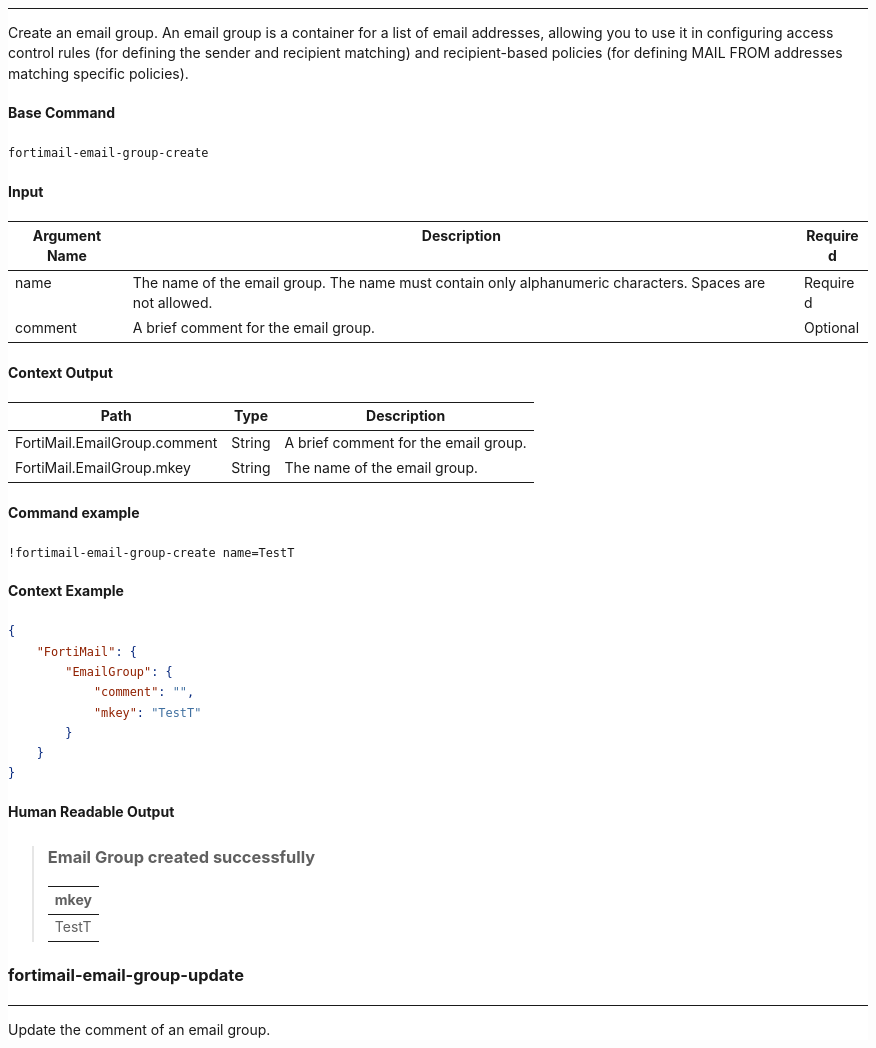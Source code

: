 ***
Create an email group. An email group is a container for a list of email addresses, allowing you to use it in configuring access control rules (for defining the sender and recipient matching) and recipient-based policies (for defining MAIL FROM addresses matching specific policies).

#### Base Command

`fortimail-email-group-create`

#### Input

| **Argument Name** | **Description** | **Required** |
| --- | --- | --- |
| name | The name of the email group. The name must contain only alphanumeric characters. Spaces are not allowed. | Required |
| comment | A brief comment for the email group. | Optional |

#### Context Output

| **Path** | **Type** | **Description** |
| --- | --- | --- |
| FortiMail.EmailGroup.comment | String | A brief comment for the email group. |
| FortiMail.EmailGroup.mkey | String | The name of the email group. |

#### Command example

```!fortimail-email-group-create name=TestT```

#### Context Example

```json
{
    "FortiMail": {
        "EmailGroup": {
            "comment": "",
            "mkey": "TestT"
        }
    }
}
```

#### Human Readable Output

>### Email Group created successfully
>
>|mkey|
>|---|
>| TestT |


### fortimail-email-group-update

***
Update the comment of an email group.
